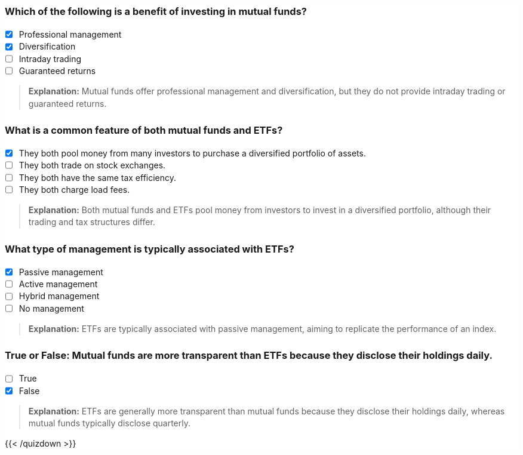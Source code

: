 ### Which of the following is a benefit of investing in mutual funds?

- [x] Professional management
- [x] Diversification
- [ ] Intraday trading
- [ ] Guaranteed returns

> **Explanation:** Mutual funds offer professional management and diversification, but they do not provide intraday trading or guaranteed returns.

### What is a common feature of both mutual funds and ETFs?

- [x] They both pool money from many investors to purchase a diversified portfolio of assets.
- [ ] They both trade on stock exchanges.
- [ ] They both have the same tax efficiency.
- [ ] They both charge load fees.

> **Explanation:** Both mutual funds and ETFs pool money from investors to invest in a diversified portfolio, although their trading and tax structures differ.

### What type of management is typically associated with ETFs?

- [x] Passive management
- [ ] Active management
- [ ] Hybrid management
- [ ] No management

> **Explanation:** ETFs are typically associated with passive management, aiming to replicate the performance of an index.

### True or False: Mutual funds are more transparent than ETFs because they disclose their holdings daily.

- [ ] True
- [x] False

> **Explanation:** ETFs are generally more transparent than mutual funds because they disclose their holdings daily, whereas mutual funds typically disclose quarterly.

{{< /quizdown >}}
